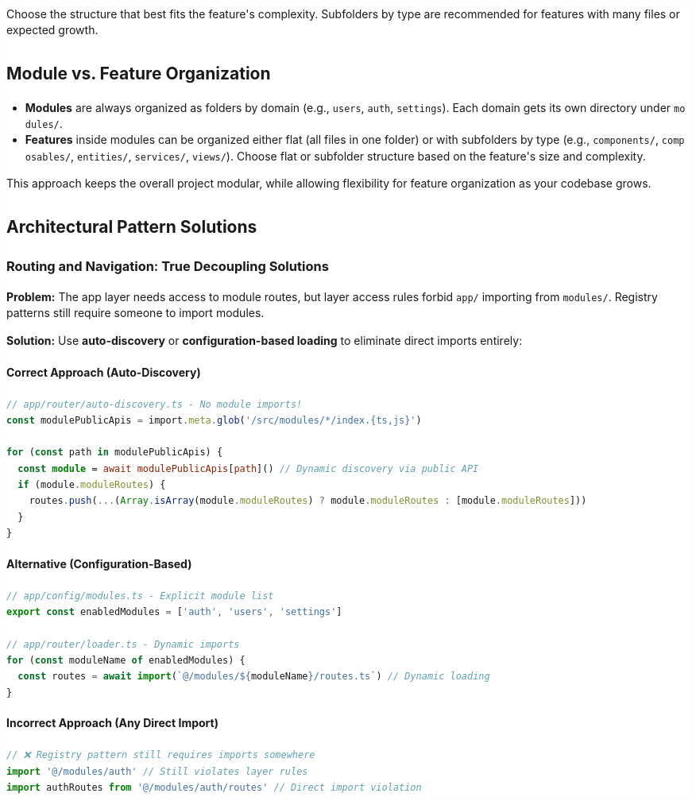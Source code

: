 Choose the structure that best fits the feature's complexity. Subfolders by type are recommended for features with many files or expected growth.

## Module vs. Feature Organization

- **Modules** are always organized as folders by domain (e.g., `users`, `auth`, `settings`). Each domain gets its own directory under `modules/`.
- **Features** inside modules can be organized either flat (all files in one folder) or with subfolders by type (e.g., `components/`, `composables/`, `entities/`, `services/`, `views/`). Choose flat or subfolder structure based on the feature's size and complexity.

This approach keeps the overall project modular, while allowing flexibility for feature organization as your codebase grows.

## Architectural Pattern Solutions

### Routing and Navigation: True Decoupling Solutions

**Problem:** The app layer needs access to module routes, but layer access rules forbid `app/` importing from `modules/`. Registry patterns still require someone to import modules.

**Solution:** Use **auto-discovery** or **configuration-based loading** to eliminate direct imports entirely:

#### Correct Approach (Auto-Discovery)

```ts
// app/router/auto-discovery.ts - No module imports!
const modulePublicApis = import.meta.glob('/src/modules/*/index.{ts,js}')

for (const path in modulePublicApis) {
  const module = await modulePublicApis[path]() // Dynamic discovery via public API
  if (module.moduleRoutes) {
    routes.push(...(Array.isArray(module.moduleRoutes) ? module.moduleRoutes : [module.moduleRoutes]))
  }
}
```

#### Alternative (Configuration-Based)

```ts
// app/config/modules.ts - Explicit module list
export const enabledModules = ['auth', 'users', 'settings']

// app/router/loader.ts - Dynamic imports
for (const moduleName of enabledModules) {
  const routes = await import(`@/modules/${moduleName}/routes.ts`) // Dynamic loading
}
```

#### Incorrect Approach (Any Direct Import)

```ts
// ❌ Registry pattern still requires imports somewhere
import '@/modules/auth' // Still violates layer rules
import authRoutes from '@/modules/auth/routes' // Direct import violation
```
